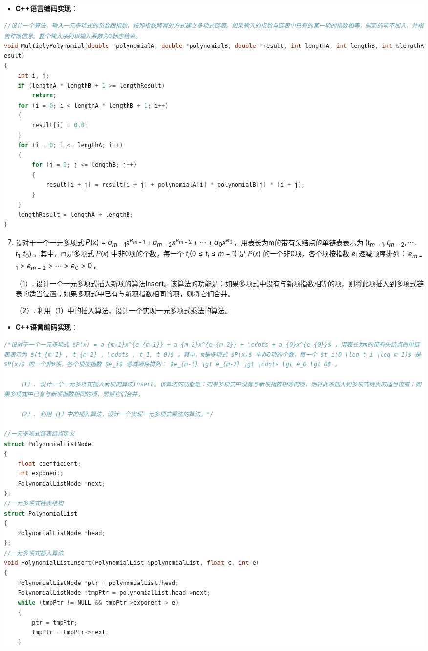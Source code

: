 - **C++语言编码实现**：

```C++
//设计一个算法，输入一元多项式的系数跟指数，按照指数降幂的方式建立多项式链表。如果输入的指数与链表中已有的某一项的指数相等，则新的项不加入，并报告作废信息。整个输入序列以输入系数为0标志结束。
void MultiplyPolynomial(double *polynomialA, double *polynomialB, double *result, int lengthA, int lengthB, int &lengthResult)
{
    int i, j;
    if (lengthA * lengthB + 1 >= lengthResult)
        return;
    for (i = 0; i < lengthA * lengthB + 1; i++)
    {
        result[i] = 0.0;
    }
    for (i = 0; i <= lengthA; i++)
    {
        for (j = 0; j <= lengthB; j++)
        {
            result[i + j] = result[i + j] + polynomialA[i] * polynomialB[j] * (i + j);
        }
    }
    lengthResult = lengthA + lengthB;
}
```

7. 设对于一个一元多项式 $P(x) = a_{m-1}x^{e_{m-1}} + a_{m-2}x^{e_{m-2}} + \cdots + a_{0}x^{e_{0}}$ ，用表长为m的带有头结点的单链表表示为 $(t_{m-1} , t_{m-2} , \cdots , t_1, t_0)$ 。其中，m是多项式 $P(x)$ 中非0项的个数，每一个 $t_i(0 \leq t_i \leq m-1)$ 是 $P(x)$ 的一个非0项，各个项按指数 $e_i$ 递减顺序排列： $e_{m-1} \gt e_{m-2} \gt \cdots \gt e_0 \gt 0$ 。
    
    （1）. 设计一个一元多项式插入新项的算法Insert。该算法的功能是：如果多项式中没有与新项指数相等的项，则将此项插入到多项式链表的适当位置；如果多项式中已有与新项指数相同的项，则将它们合并。

    （2）. 利用（1）中的插入算法，设计一个实现一元多项式乘法的算法。

- **C++语言编码实现**：

```C++
/*设对于一个一元多项式 $P(x) = a_{m-1}x^{e_{m-1}} + a_{m-2}x^{e_{m-2}} + \cdots + a_{0}x^{e_{0}}$ ，用表长为m的带有头结点的单链表表示为 $(t_{m-1} , t_{m-2} , \cdots , t_1, t_0)$ 。其中，m是多项式 $P(x)$ 中非0项的个数，每一个 $t_i(0 \leq t_i \leq m-1)$ 是 $P(x)$ 的一个非0项，各个项按指数 $e_i$ 递减顺序排列： $e_{m-1} \gt e_{m-2} \gt \cdots \gt e_0 \gt 0$ 。
    
    （1）. 设计一个一元多项式插入新项的算法Insert。该算法的功能是：如果多项式中没有与新项指数相等的项，则将此项插入到多项式链表的适当位置；如果多项式中已有与新项指数相同的项，则将它们合并。

    （2）. 利用（1）中的插入算法，设计一个实现一元多项式乘法的算法。*/

//一元多项式链表结点定义
struct PolynomialListNode
{
    float coefficient;
    int exponent;
    PolynomialListNode *next;
};
//一元多项式链表结构
struct PolynomialList
{
    PolynomialListNode *head;
};
//一元多项式插入算法
void PolynomialListInsert(PolynomialList &polynomialList, float c, int e)
{
    PolynomialListNode *ptr = polynomialList.head;
    PolynomialListNode *tmpPtr = polynomialList.head->next;
    while (tmpPtr != NULL && tmpPtr->exponent > e)
    {
        ptr = tmpPtr;
        tmpPtr = tmpPtr->next;
    }
```